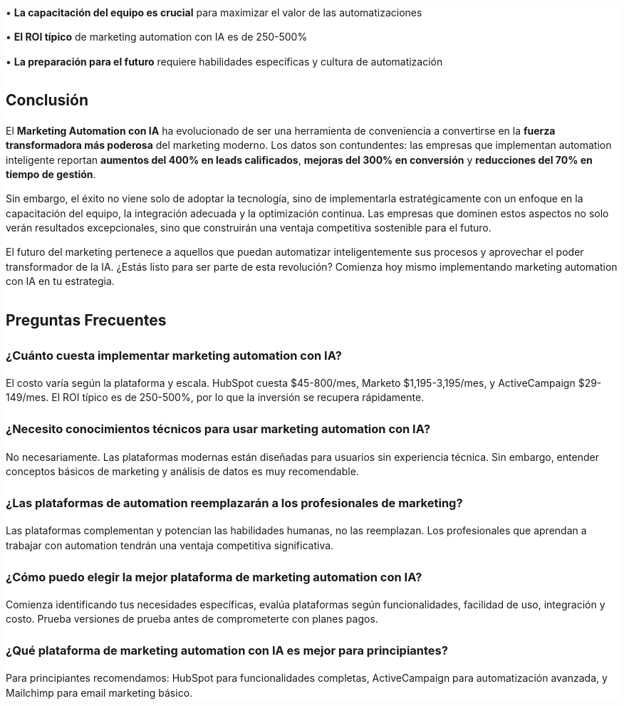 • **La capacitación del equipo es crucial** para maximizar el valor de las automatizaciones

• **El ROI típico** de marketing automation con IA es de 250-500%

• **La preparación para el futuro** requiere habilidades específicas y cultura de automatización

## Conclusión

El **Marketing Automation con IA** ha evolucionado de ser una herramienta de conveniencia a convertirse en la **fuerza transformadora más poderosa** del marketing moderno. Los datos son contundentes: las empresas que implementan automation inteligente reportan **aumentos del 400% en leads calificados**, **mejoras del 300% en conversión** y **reducciones del 70% en tiempo de gestión**.

Sin embargo, el éxito no viene solo de adoptar la tecnología, sino de implementarla estratégicamente con un enfoque en la capacitación del equipo, la integración adecuada y la optimización continua. Las empresas que dominen estos aspectos no solo verán resultados excepcionales, sino que construirán una ventaja competitiva sostenible para el futuro.

El futuro del marketing pertenece a aquellos que puedan automatizar inteligentemente sus procesos y aprovechar el poder transformador de la IA. ¿Estás listo para ser parte de esta revolución? Comienza hoy mismo implementando marketing automation con IA en tu estrategia.

## Preguntas Frecuentes

### ¿Cuánto cuesta implementar marketing automation con IA?

El costo varía según la plataforma y escala. HubSpot cuesta $45-800/mes, Marketo $1,195-3,195/mes, y ActiveCampaign $29-149/mes. El ROI típico es de 250-500%, por lo que la inversión se recupera rápidamente.

### ¿Necesito conocimientos técnicos para usar marketing automation con IA?

No necesariamente. Las plataformas modernas están diseñadas para usuarios sin experiencia técnica. Sin embargo, entender conceptos básicos de marketing y análisis de datos es muy recomendable.

### ¿Las plataformas de automation reemplazarán a los profesionales de marketing?

Las plataformas complementan y potencian las habilidades humanas, no las reemplazan. Los profesionales que aprendan a trabajar con automation tendrán una ventaja competitiva significativa.

### ¿Cómo puedo elegir la mejor plataforma de marketing automation con IA?

Comienza identificando tus necesidades específicas, evalúa plataformas según funcionalidades, facilidad de uso, integración y costo. Prueba versiones de prueba antes de comprometerte con planes pagos.

### ¿Qué plataforma de marketing automation con IA es mejor para principiantes?

Para principiantes recomendamos: HubSpot para funcionalidades completas, ActiveCampaign para automatización avanzada, y Mailchimp para email marketing básico.

